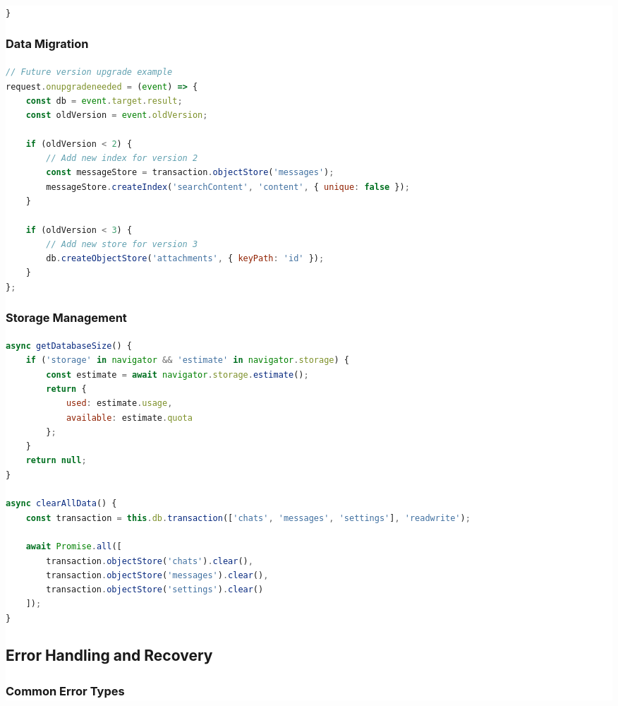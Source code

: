 ```javascript
}
```

### Data Migration
```javascript
// Future version upgrade example
request.onupgradeneeded = (event) => {
    const db = event.target.result;
    const oldVersion = event.oldVersion;
    
    if (oldVersion < 2) {
        // Add new index for version 2
        const messageStore = transaction.objectStore('messages');
        messageStore.createIndex('searchContent', 'content', { unique: false });
    }
    
    if (oldVersion < 3) {
        // Add new store for version 3
        db.createObjectStore('attachments', { keyPath: 'id' });
    }
};
```

### Storage Management
```javascript
async getDatabaseSize() {
    if ('storage' in navigator && 'estimate' in navigator.storage) {
        const estimate = await navigator.storage.estimate();
        return {
            used: estimate.usage,
            available: estimate.quota
        };
    }
    return null;
}

async clearAllData() {
    const transaction = this.db.transaction(['chats', 'messages', 'settings'], 'readwrite');
    
    await Promise.all([
        transaction.objectStore('chats').clear(),
        transaction.objectStore('messages').clear(),
        transaction.objectStore('settings').clear()
    ]);
}
```

## Error Handling and Recovery

### Common Error Types
